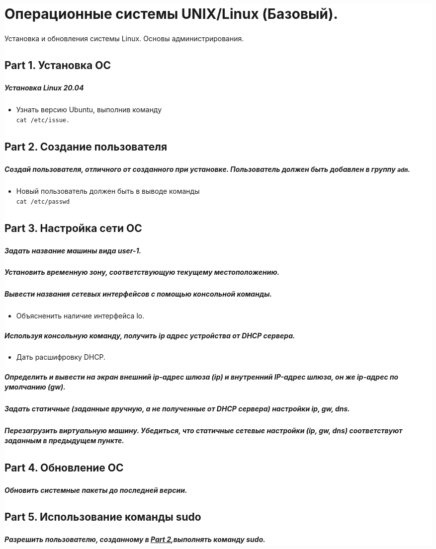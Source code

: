 # Операционные системы UNIX/Linux (Базовый).

Установка и обновления системы Linux. Основы администрирования.

## Part 1. Установка ОС

##### Установка Linux 20.04 

- Узнать версию Ubuntu, выполнив команду \
`cat /etc/issue.`

## Part 2. Создание пользователя

##### Создай пользователя, отличного от созданного при установке. Пользователь должен быть добавлен в группу `adm`.

- Новый пользователь должен быть в выводе команды \
`cat /etc/passwd`

## Part 3. Настройка сети ОС

##### Задать название машины вида user-1.
##### Установить временную зону, соответствующую текущему местоположению.  
##### Вывести названия сетевых интерфейсов с помощью консольной команды.
- Объясненить наличие интерфейса lo.  
##### Используя консольную команду, получить ip адрес устройства от DHCP сервера. 
- Дать расшифровку DHCP.  
##### Определить и вывести на экран внешний ip-адрес шлюза (ip) и внутренний IP-адрес шлюза, он же ip-адрес по умолчанию (gw). 
##### Задать статичные (заданные вручную, а не полученные от DHCP сервера) настройки ip, gw, dns.  
##### Перезагрузить виртуальную машину. Убедиться, что статичные сетевые настройки (ip, gw, dns) соответствуют заданным в предыдущем пункте.  

## Part 4. Обновление ОС

##### Обновить системные пакеты до последней версии.  

## Part 5. Использование команды **sudo**

##### Разрешить пользователю, созданному в [Part 2](#part-2-создание-пользователя),выполнять команду sudo.
